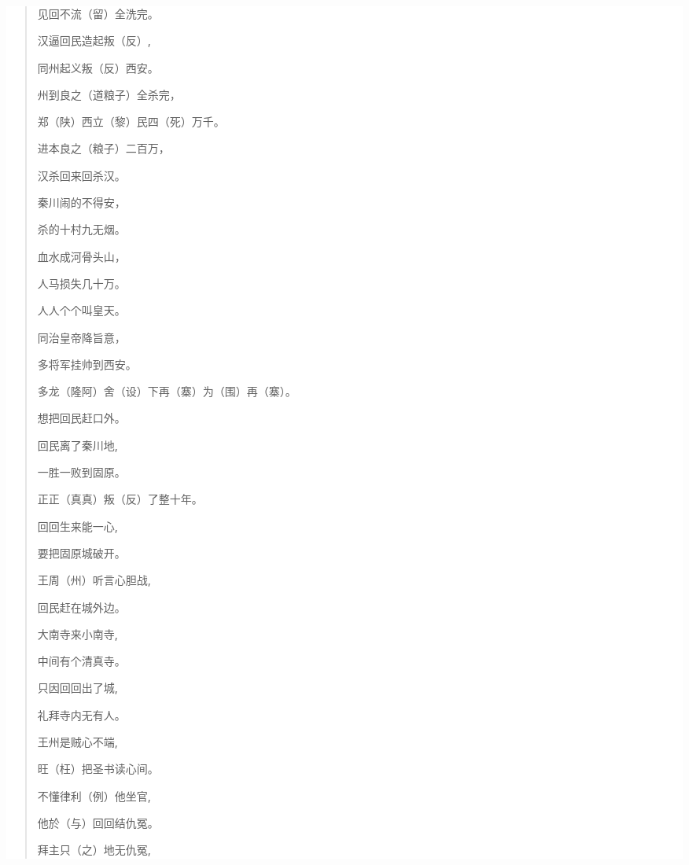 > 
> 见回不流（留）全洗完。
> 
> 汉逼回民造起叛（反）,
> 
> 同州起义叛（反）西安。
> 
> 州到良之（道粮子）全杀完，
> 
> 郑（陕）西立（黎）民四（死）万千。
> 
> 进本良之（粮子）二百万，
> 
> 汉杀回来回杀汉。
> 
> 秦川闹的不得安，
> 
> 杀的十村九无烟。
> 
> 血水成河骨头山，
> 
> 人马损失几十万。
> 
> 人人个个叫皇天。
> 
> 同治皇帝降旨意，
> 
> 多将军挂帅到西安。
>
> 多龙（隆阿）舍（设）下再（寨）为（围）再（寨）。
>
> 想把回民赶口外。
>
> 回民离了秦川地,
>
> 一胜一败到固原。
>
> 正正（真真）叛（反）了整十年。
>
> 回回生来能一心,
>
> 要把固原城破开。
>
> 王周（州）听言心胆战,
>
> 回民赶在城外边。
>
> 大南寺来小南寺,
>
> 中间有个清真寺。
>
> 只因回回出了城,
>
> 礼拜寺内无有人。
>
> 王州是贼心不端,
>
> 旺（枉）把圣书读心间。
>
> 不懂律利（例）他坐官,
>
> 他於（与）回回结仇冤。
>
> 拜主只（之）地无仇冤,
